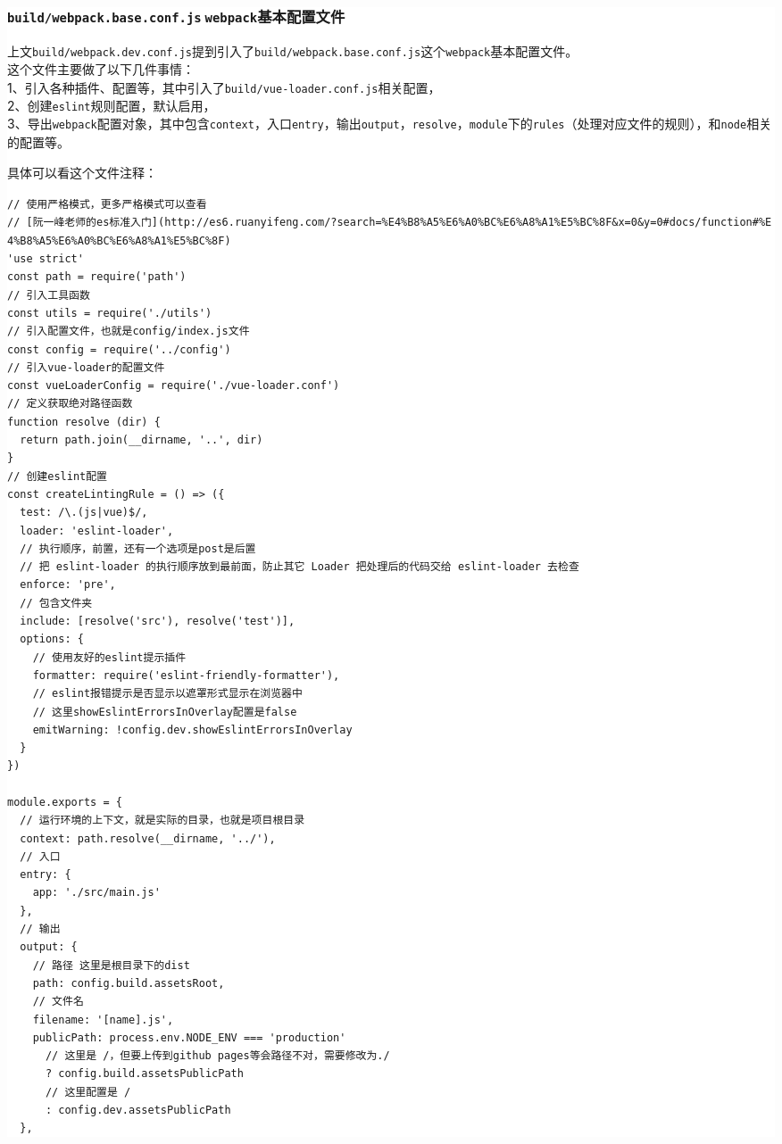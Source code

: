 ### `build/webpack.base.conf.js` `webpack`基本配置文件

上文`build/webpack.dev.conf.js`提到引入了`build/webpack.base.conf.js`这个`webpack`基本配置文件。<br>
这个文件主要做了以下几件事情：<br>
1、引入各种插件、配置等，其中引入了`build/vue-loader.conf.js`相关配置，<br>
2、创建`eslint`规则配置，默认启用，<br>
3、导出`webpack`配置对象，其中包含`context`，入口`entry`，输出`output`，`resolve`，`module`下的`rules`（处理对应文件的规则），和`node`相关的配置等。

具体可以看这个文件注释：

```
// 使用严格模式，更多严格模式可以查看
// [阮一峰老师的es标准入门](http://es6.ruanyifeng.com/?search=%E4%B8%A5%E6%A0%BC%E6%A8%A1%E5%BC%8F&x=0&y=0#docs/function#%E4%B8%A5%E6%A0%BC%E6%A8%A1%E5%BC%8F)
'use strict'
const path = require('path')
// 引入工具函数
const utils = require('./utils')
// 引入配置文件，也就是config/index.js文件
const config = require('../config')
// 引入vue-loader的配置文件
const vueLoaderConfig = require('./vue-loader.conf')
// 定义获取绝对路径函数
function resolve (dir) {
  return path.join(__dirname, '..', dir)
}
// 创建eslint配置
const createLintingRule = () => ({
  test: /\.(js|vue)$/,
  loader: 'eslint-loader',
  // 执行顺序，前置，还有一个选项是post是后置
  // 把 eslint-loader 的执行顺序放到最前面，防止其它 Loader 把处理后的代码交给 eslint-loader 去检查
  enforce: 'pre',
  // 包含文件夹
  include: [resolve('src'), resolve('test')],
  options: {
    // 使用友好的eslint提示插件
    formatter: require('eslint-friendly-formatter'),
    // eslint报错提示是否显示以遮罩形式显示在浏览器中
    // 这里showEslintErrorsInOverlay配置是false
    emitWarning: !config.dev.showEslintErrorsInOverlay
  }
})

module.exports = {
  // 运行环境的上下文，就是实际的目录，也就是项目根目录
  context: path.resolve(__dirname, '../'),
  // 入口
  entry: {
    app: './src/main.js'
  },
  // 输出
  output: {
    // 路径 这里是根目录下的dist
    path: config.build.assetsRoot,
    // 文件名
    filename: '[name].js',
    publicPath: process.env.NODE_ENV === 'production'
      // 这里是 /，但要上传到github pages等会路径不对，需要修改为./
      ? config.build.assetsPublicPath
      // 这里配置是 /
      : config.dev.assetsPublicPath
  },
```
